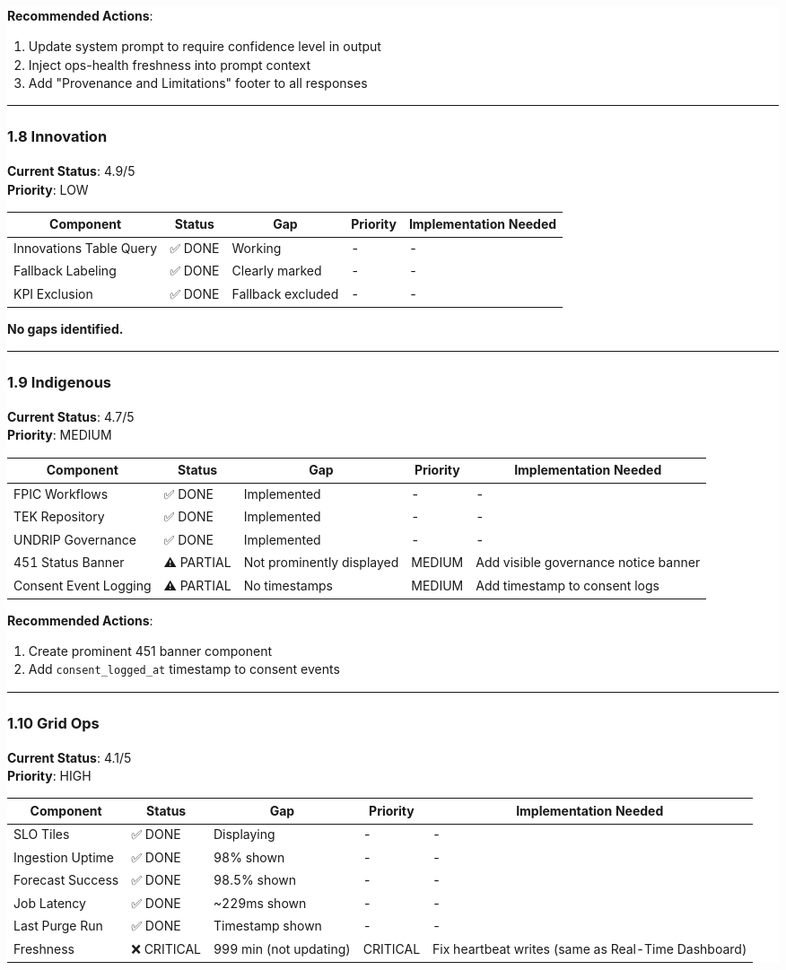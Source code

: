 **Recommended Actions**:
1. Update system prompt to require confidence level in output
2. Inject ops-health freshness into prompt context
3. Add "Provenance and Limitations" footer to all responses

---

### 1.8 Innovation
**Current Status**: 4.9/5  
**Priority**: LOW

| Component | Status | Gap | Priority | Implementation Needed |
|-----------|--------|-----|----------|----------------------|
| Innovations Table Query | ✅ DONE | Working | - | - |
| Fallback Labeling | ✅ DONE | Clearly marked | - | - |
| KPI Exclusion | ✅ DONE | Fallback excluded | - | - |

**No gaps identified.**

---

### 1.9 Indigenous
**Current Status**: 4.7/5  
**Priority**: MEDIUM

| Component | Status | Gap | Priority | Implementation Needed |
|-----------|--------|-----|----------|----------------------|
| FPIC Workflows | ✅ DONE | Implemented | - | - |
| TEK Repository | ✅ DONE | Implemented | - | - |
| UNDRIP Governance | ✅ DONE | Implemented | - | - |
| 451 Status Banner | ⚠️ PARTIAL | Not prominently displayed | MEDIUM | Add visible governance notice banner |
| Consent Event Logging | ⚠️ PARTIAL | No timestamps | MEDIUM | Add timestamp to consent logs |

**Recommended Actions**:
1. Create prominent 451 banner component
2. Add `consent_logged_at` timestamp to consent events

---

### 1.10 Grid Ops
**Current Status**: 4.1/5  
**Priority**: HIGH

| Component | Status | Gap | Priority | Implementation Needed |
|-----------|--------|-----|----------|----------------------|
| SLO Tiles | ✅ DONE | Displaying | - | - |
| Ingestion Uptime | ✅ DONE | 98% shown | - | - |
| Forecast Success | ✅ DONE | 98.5% shown | - | - |
| Job Latency | ✅ DONE | ~229ms shown | - | - |
| Last Purge Run | ✅ DONE | Timestamp shown | - | - |
| Freshness | ❌ CRITICAL | 999 min (not updating) | CRITICAL | Fix heartbeat writes (same as Real-Time Dashboard) |
